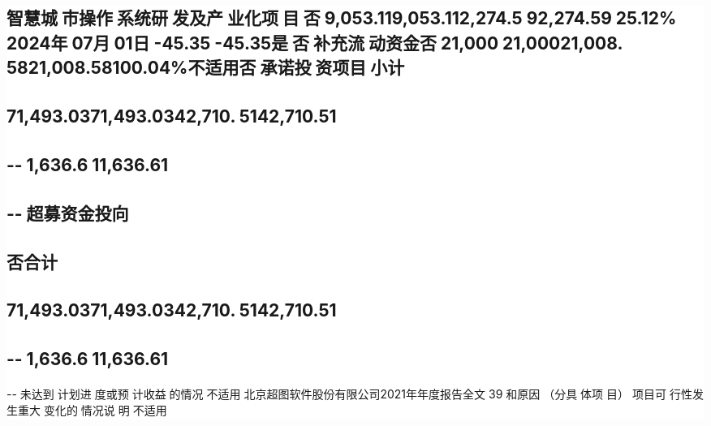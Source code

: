 智慧城
市操作
系统研
发及产
业化项
目
否
9,053.119,053.112,274.5
92,274.59
25.12%
2024年
07月
01日
-45.35
-45.35是
否
补充流
动资金否
21,000
21,00021,008.
5821,008.58100.04%不适用否
承诺投
资项目
小计
--
71,493.0371,493.0342,710.
5142,710.51
--
--
1,636.6
11,636.61
--
--
超募资金投向
-
否合计
--
71,493.0371,493.0342,710.
5142,710.51
--
--
1,636.6
11,636.61
--
--
未达到
计划进
度或预
计收益
的情况
不适用
北京超图软件股份有限公司2021年年度报告全文
39
和原因
（分具
体项
目）
项目可
行性发
生重大
变化的
情况说
明
不适用
